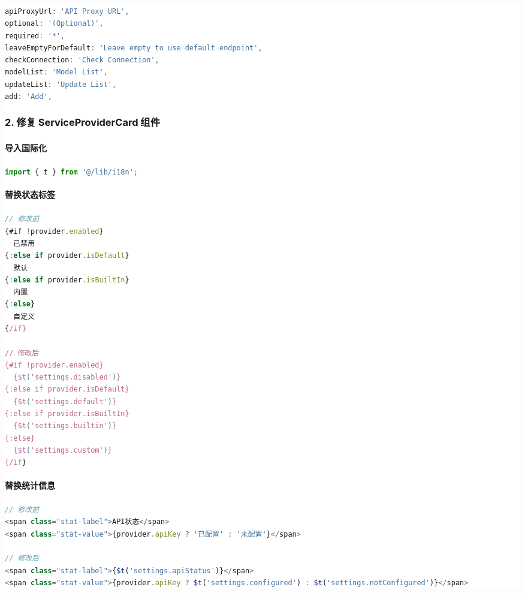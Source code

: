 ```typescript
apiProxyUrl: 'API Proxy URL',
optional: '(Optional)',
required: '*',
leaveEmptyForDefault: 'Leave empty to use default endpoint',
checkConnection: 'Check Connection',
modelList: 'Model List',
updateList: 'Update List',
add: 'Add',
```

### 2. 修复 ServiceProviderCard 组件

#### 导入国际化
```typescript
import { t } from '@/lib/i18n';
```

#### 替换状态标签
```typescript
// 修改前
{#if !provider.enabled}
  已禁用
{:else if provider.isDefault}
  默认
{:else if provider.isBuiltIn}
  内置
{:else}
  自定义
{/if}

// 修改后
{#if !provider.enabled}
  {$t('settings.disabled')}
{:else if provider.isDefault}
  {$t('settings.default')}
{:else if provider.isBuiltIn}
  {$t('settings.builtin')}
{:else}
  {$t('settings.custom')}
{/if}
```

#### 替换统计信息
```typescript
// 修改前
<span class="stat-label">API状态</span>
<span class="stat-value">{provider.apiKey ? '已配置' : '未配置'}</span>

// 修改后
<span class="stat-label">{$t('settings.apiStatus')}</span>
<span class="stat-value">{provider.apiKey ? $t('settings.configured') : $t('settings.notConfigured')}</span>
```
